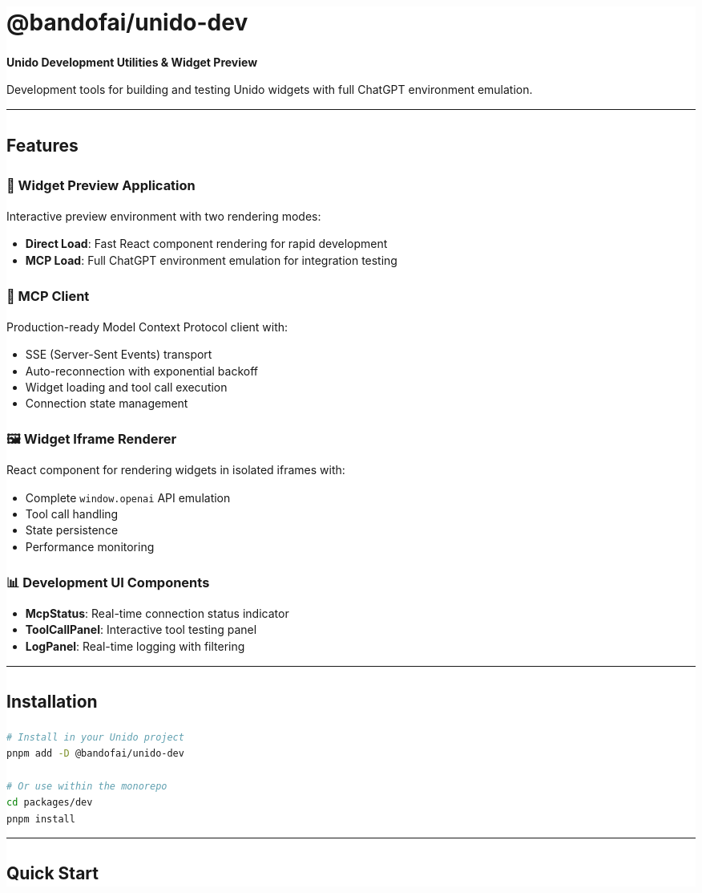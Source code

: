# @bandofai/unido-dev

**Unido Development Utilities & Widget Preview**

Development tools for building and testing Unido widgets with full ChatGPT environment emulation.

---

## Features

### 🎨 Widget Preview Application
Interactive preview environment with two rendering modes:
- **Direct Load**: Fast React component rendering for rapid development
- **MCP Load**: Full ChatGPT environment emulation for integration testing

### 🔌 MCP Client
Production-ready Model Context Protocol client with:
- SSE (Server-Sent Events) transport
- Auto-reconnection with exponential backoff
- Widget loading and tool call execution
- Connection state management

### 🖼️ Widget Iframe Renderer
React component for rendering widgets in isolated iframes with:
- Complete `window.openai` API emulation
- Tool call handling
- State persistence
- Performance monitoring

### 📊 Development UI Components
- **McpStatus**: Real-time connection status indicator
- **ToolCallPanel**: Interactive tool testing panel
- **LogPanel**: Real-time logging with filtering

---

## Installation

```bash
# Install in your Unido project
pnpm add -D @bandofai/unido-dev

# Or use within the monorepo
cd packages/dev
pnpm install
```

---

## Quick Start
